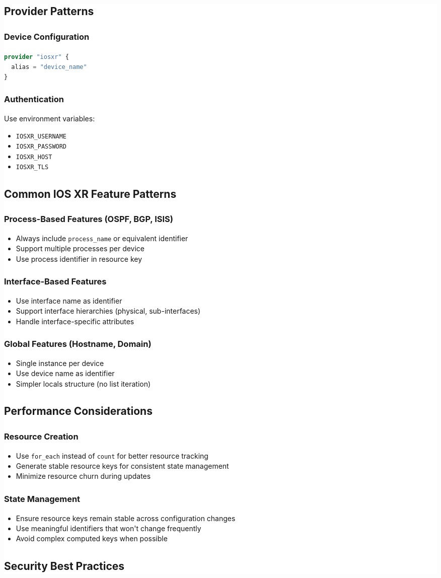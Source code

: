 ## Provider Patterns

### Device Configuration
```terraform
provider "iosxr" {
  alias = "device_name"
}
```

### Authentication
Use environment variables:
- `IOSXR_USERNAME`
- `IOSXR_PASSWORD` 
- `IOSXR_HOST`
- `IOSXR_TLS`

## Common IOS XR Feature Patterns

### Process-Based Features (OSPF, BGP, ISIS)
- Always include `process_name` or equivalent identifier
- Support multiple processes per device
- Use process identifier in resource key

### Interface-Based Features
- Use interface name as identifier
- Support interface hierarchies (physical, sub-interfaces)
- Handle interface-specific attributes

### Global Features (Hostname, Domain)
- Single instance per device
- Use device name as identifier
- Simpler locals structure (no list iteration)

## Performance Considerations

### Resource Creation
- Use `for_each` instead of `count` for better resource tracking
- Generate stable resource keys for consistent state management
- Minimize resource churn during updates

### State Management
- Ensure resource keys remain stable across configuration changes
- Use meaningful identifiers that won't change frequently
- Avoid complex computed keys when possible

## Security Best Practices
